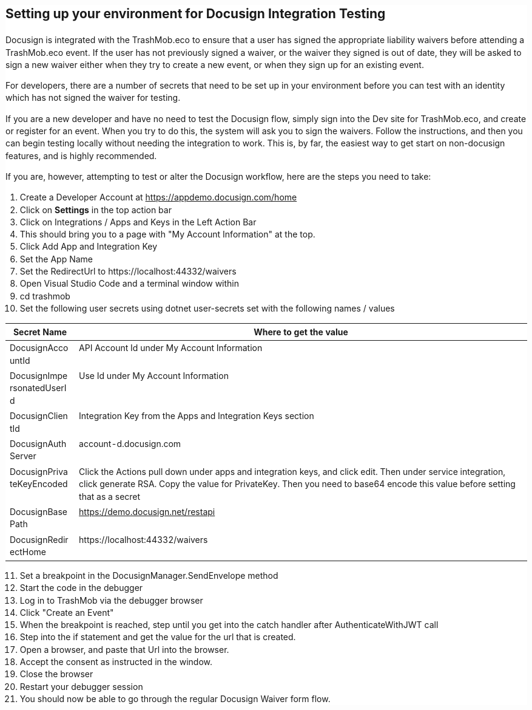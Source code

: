 ## Setting up your environment for Docusign Integration Testing

Docusign is integrated with the TrashMob.eco to ensure that a user has signed the appropriate liability waivers before attending a
TrashMob.eco event. If the user has not previously signed a waiver, or the waiver they signed is out of date, they will be asked to 
sign a new waiver either when they try to create a new event, or when they sign up for an existing event.

For developers, there are a number of secrets that need to be set up in your environment before you can test with an identity which has not signed the
waiver for testing. 

If you are a new developer and have no need to test the Docusign flow, simply sign into the Dev site for TrashMob.eco, and create or register for an event. 
When you try to do this, the system will ask you to sign the waivers. Follow the instructions, and then you can begin testing locally without needing the 
integration to work. This is, by far, the easiest way to get start on non-docusign features, and is highly recommended.

If you are, however, attempting to test or alter the Docusign workflow, here are the steps you need to take:

1. Create a Developer Account at https://appdemo.docusign.com/home
2. Click on **Settings** in the top action bar
3. Click on Integrations / Apps and Keys in the Left Action Bar
4. This should bring you to a page with "My Account Information" at the top.
5. Click Add App and Integration Key
6. Set the App Name
7. Set the RedirectUrl to https://localhost:44332/waivers
8. Open Visual Studio Code and a terminal window within
9. cd trashmob
10. Set the following user secrets using dotnet user-secrets set with the following names / values

| Secret Name | Where to get the value |
| --- | --- |
| DocusignAccountId | API Account Id under My Account Information |
| DocusignImpersonatedUserId | Use Id under My Account Information |
| DocusignClientId | Integration Key from the Apps and Integration Keys section |
| DocusignAuthServer | account-d.docusign.com |
| DocusignPrivateKeyEncoded | Click the Actions pull down under apps and integration keys, and click edit. Then under service integration, click generate RSA. Copy the value for PrivateKey. Then you need to base64 encode this value before setting that as a secret |
| DocusignBasePath | https://demo.docusign.net/restapi |
| DocusignRedirectHome | https://localhost:44332/waivers | 

11. Set a breakpoint in the DocusignManager.SendEnvelope method
12. Start the code in the debugger
13. Log in to TrashMob via the debugger browser
14. Click "Create an Event"
15. When the breakpoint is reached, step until you get into the catch handler after AuthenticateWithJWT call
16. Step into the if statement and get the value for the url that is created.
17. Open a browser, and paste that Url into the browser.
18. Accept the consent as instructed in the window.
19. Close the browser
20. Restart your debugger session
21. You should now be able to go through the regular Docusign Waiver form flow.
